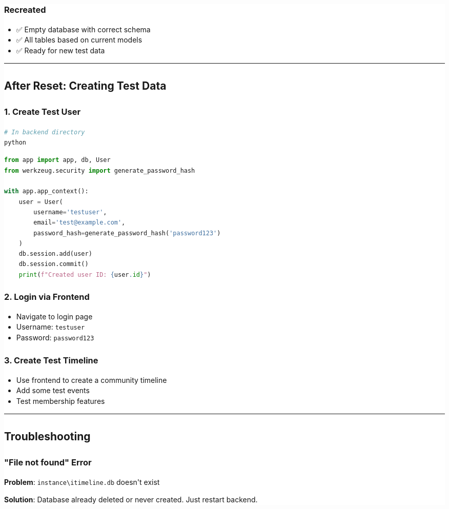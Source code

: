 ### Recreated
- ✅ Empty database with correct schema
- ✅ All tables based on current models
- ✅ Ready for new test data

---

## After Reset: Creating Test Data

### 1. Create Test User

```bash
# In backend directory
python
```

```python
from app import app, db, User
from werkzeug.security import generate_password_hash

with app.app_context():
    user = User(
        username='testuser',
        email='test@example.com',
        password_hash=generate_password_hash('password123')
    )
    db.session.add(user)
    db.session.commit()
    print(f"Created user ID: {user.id}")
```

### 2. Login via Frontend

- Navigate to login page
- Username: `testuser`
- Password: `password123`

### 3. Create Test Timeline

- Use frontend to create a community timeline
- Add some test events
- Test membership features

---

## Troubleshooting

### "File not found" Error

**Problem**: `instance\itimeline.db` doesn't exist

**Solution**: Database already deleted or never created. Just restart backend.
